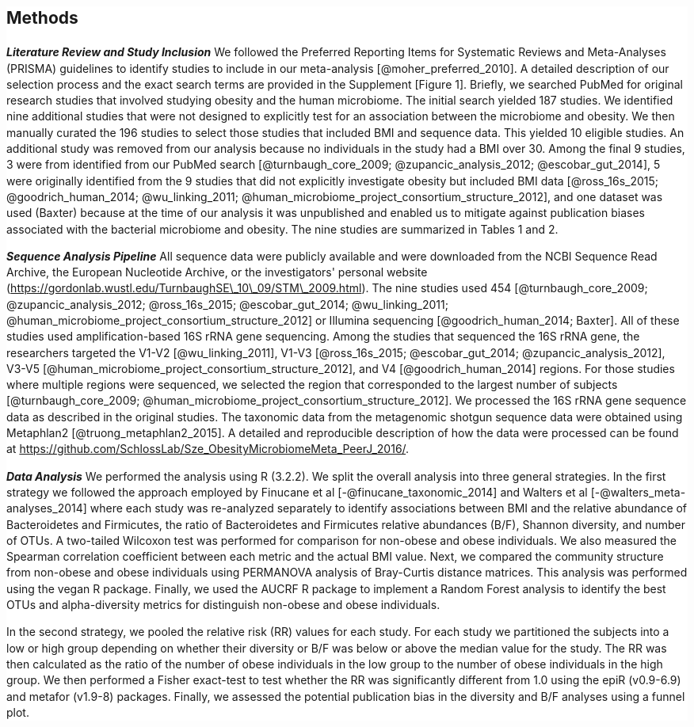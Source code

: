 
## Methods
***Literature Review and Study Inclusion***
We followed the Preferred Reporting Items for Systematic Reviews and Meta-Analyses (PRISMA) guidelines to identify studies to include in our meta-analysis [@moher_preferred_2010]. A detailed description of our selection process and the exact search terms are provided in the Supplement [Figure 1]. Briefly, we searched PubMed for original research studies that involved studying obesity and the human microbiome. The initial search yielded 187 studies. We identified nine additional studies that were not designed to explicitly test for an association between the microbiome and obesity. We then manually curated the 196 studies to select those studies that included BMI and sequence data. This yielded 10 eligible studies. An additional study was removed from our analysis because no individuals in the study had a BMI over 30. Among the final 9 studies, 3 were from identified from our PubMed search [@turnbaugh_core_2009; @zupancic_analysis_2012; @escobar_gut_2014], 5 were originally identified from the 9 studies that did not explicitly investigate obesity but included BMI data [@ross_16s_2015; @goodrich_human_2014; @wu_linking_2011; @human_microbiome_project_consortium_structure_2012], and one dataset was used (Baxter) because at the time of our analysis it was unpublished and enabled us to mitigate against publication biases associated with the bacterial microbiome and obesity. The nine studies are summarized in Tables 1 and 2.


***Sequence Analysis Pipeline***
All sequence data were publicly available and were downloaded from the NCBI Sequence Read Archive, the European Nucleotide Archive, or the investigators' personal website (https://gordonlab.wustl.edu/TurnbaughSE\_10\_09/STM\_2009.html). The nine studies used 454 [@turnbaugh_core_2009; @zupancic_analysis_2012; @ross_16s_2015; @escobar_gut_2014; @wu_linking_2011;   
@human_microbiome_project_consortium_structure_2012] or Illumina sequencing [@goodrich_human_2014; Baxter]. All of these studies used amplification-based 16S rRNA gene sequencing. Among the studies that sequenced the 16S rRNA gene, the researchers targeted the V1-V2  [@wu_linking_2011], V1-V3 [@ross_16s_2015; @escobar_gut_2014; @zupancic_analysis_2012], V3-V5 [@human_microbiome_project_consortium_structure_2012], and V4 [@goodrich_human_2014] regions. For those studies where multiple regions were sequenced,  we selected the region that corresponded to the largest number of subjects [@turnbaugh_core_2009; 
@human_microbiome_project_consortium_structure_2012]. We processed the 16S rRNA gene sequence data as described in the original studies. The taxonomic data from the metagenomic shotgun sequence data were obtained using Metaphlan2 [@truong_metaphlan2_2015]. A detailed and reproducible description of how the data were processed can be found at https://github.com/SchlossLab/Sze_ObesityMicrobiomeMeta_PeerJ_2016/.


***Data Analysis***
We performed the analysis using R (3.2.2). We split the overall analysis into three general strategies. In the first strategy we followed the approach employed by Finucane et al [-@finucane_taxonomic_2014] and Walters et al [-@walters_meta-analyses_2014] where each study was re-analyzed separately to identify associations between BMI and the relative abundance of Bacteroidetes and Firmicutes, the ratio of Bacteroidetes and Firmicutes relative abundances (B/F), Shannon diversity, and number of OTUs. A two-tailed Wilcoxon test was performed for comparison for non-obese and obese individuals. We also measured the Spearman correlation coefficient between each metric and the actual BMI value. Next, we compared the community structure from non-obese and obese individuals using PERMANOVA analysis of Bray-Curtis distance matrices. This analysis was performed using the vegan R package. Finally, we used the AUCRF R package to implement a Random Forest analysis to identify the best OTUs and alpha-diversity metrics for distinguish non-obese and obese individuals.

In the second strategy, we pooled the relative risk (RR) values for each study. For each study we partitioned the subjects into a low or high group depending on whether their diversity or B/F was below or above the median value for the study. The RR was then calculated as the ratio of the number of obese individuals in the low group to the number of obese individuals in the high group. We then performed a Fisher exact-test to test whether the RR was significantly different from 1.0 using the epiR (v0.9-6.9) and metafor (v1.9-8) packages. Finally, we assessed the potential publication bias in the diversity and B/F analyses using a funnel plot.
